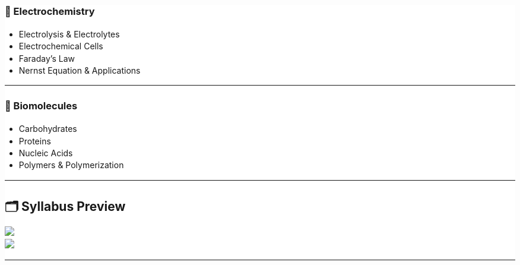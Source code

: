 
### 🔹 Electrochemistry
- Electrolysis & Electrolytes  
- Electrochemical Cells  
- Faraday’s Law  
- Nernst Equation & Applications  

---

### 🔹 Biomolecules
- Carbohydrates  
- Proteins  
- Nucleic Acids  
- Polymers & Polymerization  

---

## 🗂️ Syllabus Preview

<img src="../extra/sy2.png" width="70%">
<br>
<img src="../extra/sy3.png" width="70%">

---